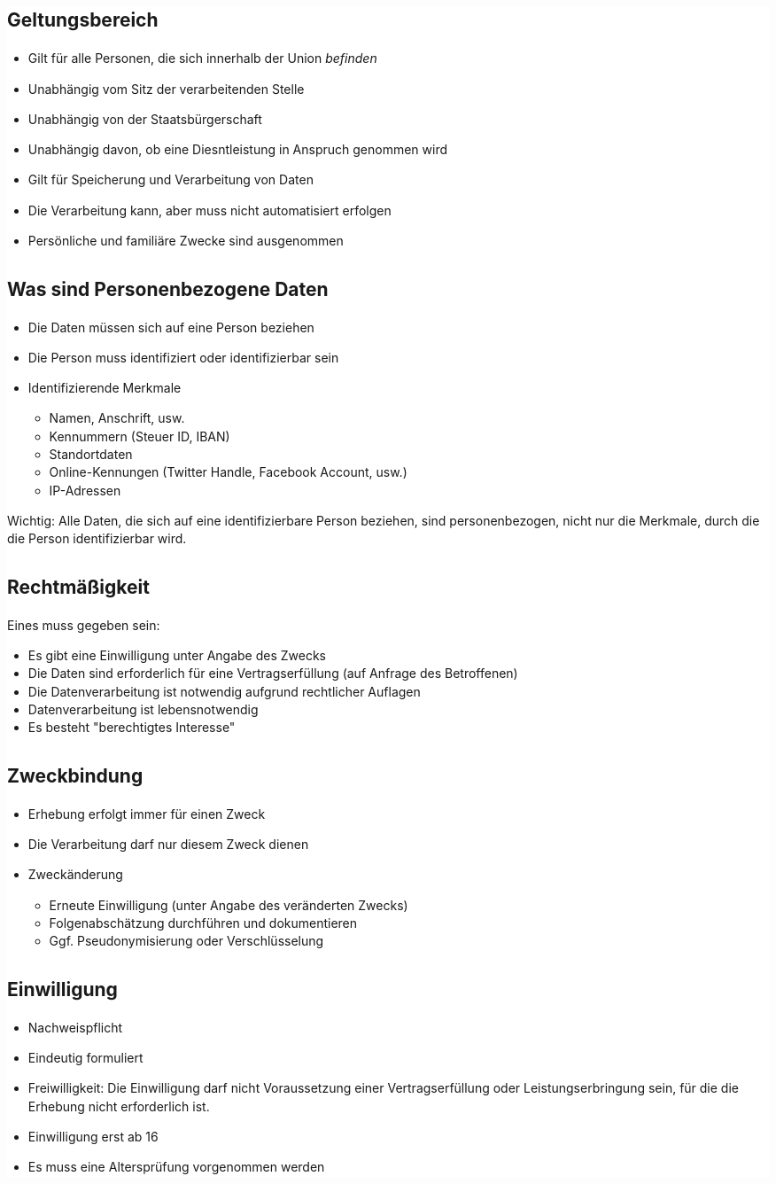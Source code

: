 ## Geltungsbereich
- Gilt für alle Personen, die sich innerhalb der Union _befinden_
- Unabhängig vom Sitz der verarbeitenden Stelle
- Unabhängig von der Staatsbürgerschaft
- Unabhängig davon, ob eine Diesntleistung in Anspruch genommen wird

- Gilt für Speicherung und Verarbeitung von Daten
- Die Verarbeitung kann, aber muss nicht automatisiert erfolgen

- Persönliche und familiäre Zwecke sind ausgenommen

## Was sind Personenbezogene Daten
- Die Daten müssen sich auf eine Person beziehen
- Die Person muss identifiziert oder identifizierbar sein

- Identifizierende Merkmale
  - Namen, Anschrift, usw.
  - Kennummern (Steuer ID, IBAN)
  - Standortdaten
  - Online-Kennungen (Twitter Handle, Facebook Account, usw.)
  - IP-Adressen

Wichtig: Alle Daten, die sich auf eine identifizierbare Person beziehen, sind personenbezogen, nicht nur die Merkmale, durch die die Person identifizierbar wird.

## Rechtmäßigkeit
Eines muss gegeben sein:
- Es gibt eine Einwilligung unter Angabe des Zwecks
- Die Daten sind erforderlich für eine Vertragserfüllung (auf Anfrage des Betroffenen)
- Die Datenverarbeitung ist notwendig aufgrund rechtlicher Auflagen
- Datenverarbeitung ist lebensnotwendig
- Es besteht "berechtigtes Interesse"

## Zweckbindung
- Erhebung erfolgt immer für einen Zweck
- Die Verarbeitung darf nur diesem Zweck dienen

- Zweckänderung
  - Erneute Einwilligung (unter Angabe des veränderten Zwecks)
  - Folgenabschätzung durchführen und dokumentieren
  - Ggf. Pseudonymisierung oder Verschlüsselung

## Einwilligung
- Nachweispflicht
- Eindeutig formuliert
- Freiwilligkeit: Die Einwilligung darf nicht Voraussetzung einer Vertragserfüllung oder Leistungserbringung sein, für die die Erhebung nicht erforderlich ist.

- Einwilligung erst ab 16
- Es muss eine Altersprüfung vorgenommen werden
